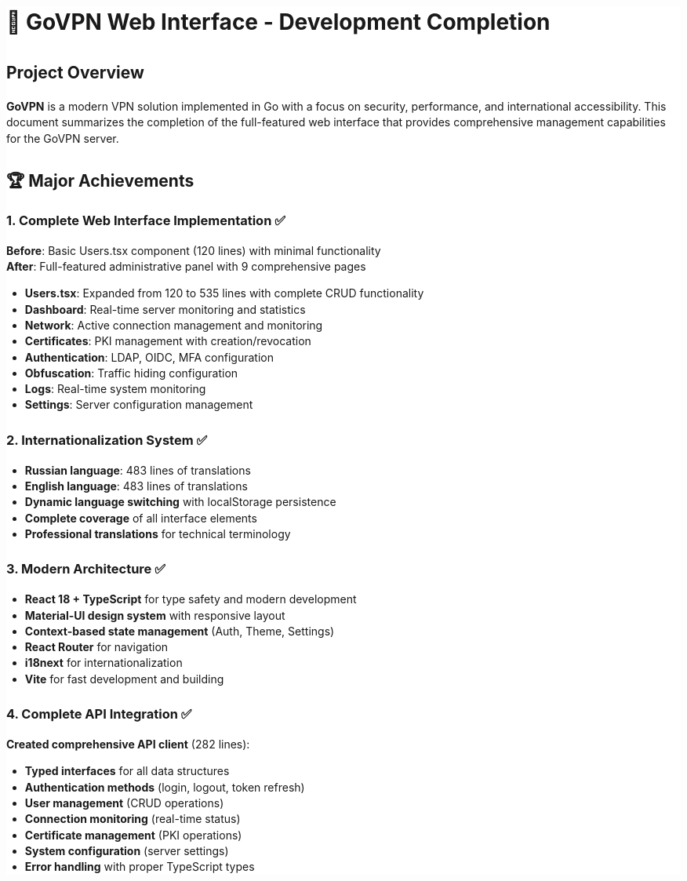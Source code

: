 # 🎉 GoVPN Web Interface - Development Completion

## Project Overview

**GoVPN** is a modern VPN solution implemented in Go with a focus on security, performance, and international accessibility. This document summarizes the completion of the full-featured web interface that provides comprehensive management capabilities for the GoVPN server.

## 🏆 Major Achievements

### 1. Complete Web Interface Implementation ✅

**Before**: Basic Users.tsx component (120 lines) with minimal functionality  
**After**: Full-featured administrative panel with 9 comprehensive pages

- **Users.tsx**: Expanded from 120 to 535 lines with complete CRUD functionality
- **Dashboard**: Real-time server monitoring and statistics
- **Network**: Active connection management and monitoring
- **Certificates**: PKI management with creation/revocation
- **Authentication**: LDAP, OIDC, MFA configuration
- **Obfuscation**: Traffic hiding configuration
- **Logs**: Real-time system monitoring
- **Settings**: Server configuration management

### 2. Internationalization System ✅

- **Russian language**: 483 lines of translations
- **English language**: 483 lines of translations  
- **Dynamic language switching** with localStorage persistence
- **Complete coverage** of all interface elements
- **Professional translations** for technical terminology

### 3. Modern Architecture ✅

- **React 18 + TypeScript** for type safety and modern development
- **Material-UI design system** with responsive layout
- **Context-based state management** (Auth, Theme, Settings)
- **React Router** for navigation
- **i18next** for internationalization
- **Vite** for fast development and building

### 4. Complete API Integration ✅

**Created comprehensive API client** (282 lines):
- **Typed interfaces** for all data structures
- **Authentication methods** (login, logout, token refresh)
- **User management** (CRUD operations)
- **Connection monitoring** (real-time status)
- **Certificate management** (PKI operations)
- **System configuration** (server settings)
- **Error handling** with proper TypeScript types
